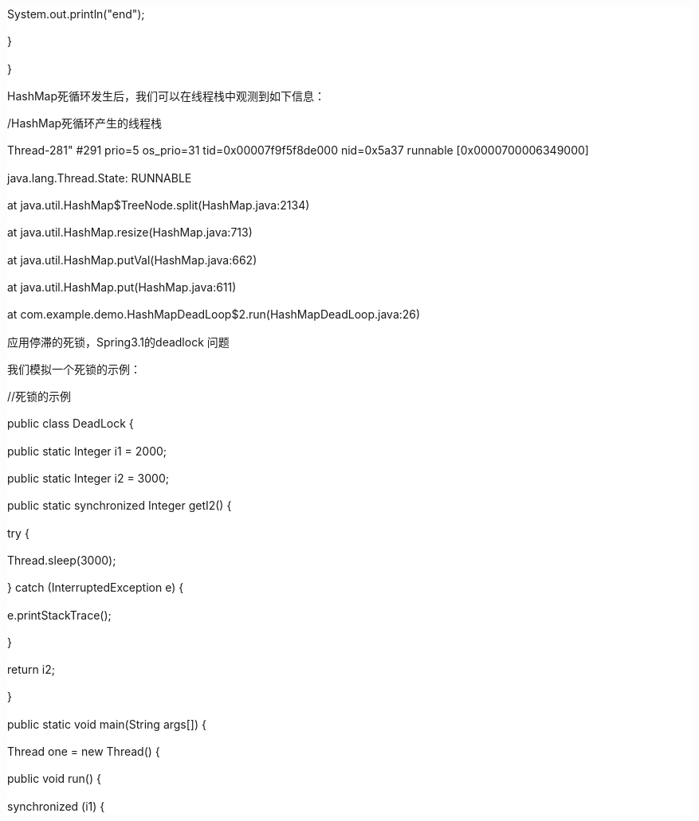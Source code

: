 System.out.println\("end"\);

}

}

HashMap死循环发生后，我们可以在线程栈中观测到如下信息：



/HashMap死循环产生的线程栈

Thread-281" \#291 prio=5 os\_prio=31 tid=0x00007f9f5f8de000 nid=0x5a37 runnable \[0x0000700006349000\]

java.lang.Thread.State: RUNNABLE

at java.util.HashMap$TreeNode.split\(HashMap.java:2134\)

at java.util.HashMap.resize\(HashMap.java:713\)

at java.util.HashMap.putVal\(HashMap.java:662\)

at java.util.HashMap.put\(HashMap.java:611\)

at com.example.demo.HashMapDeadLoop$2.run\(HashMapDeadLoop.java:26\)

应用停滞的死锁，Spring3.1的deadlock 问题



我们模拟一个死锁的示例：



//死锁的示例

public class DeadLock {

public static Integer i1 = 2000;

public static Integer i2 = 3000;

public static synchronized Integer getI2\(\) {

try {

Thread.sleep\(3000\);

} catch \(InterruptedException e\) {

e.printStackTrace\(\);

}

return i2;

}

public static void main\(String args\[\]\) {

Thread one = new Thread\(\) {

public void run\(\) {

synchronized \(i1\) {
